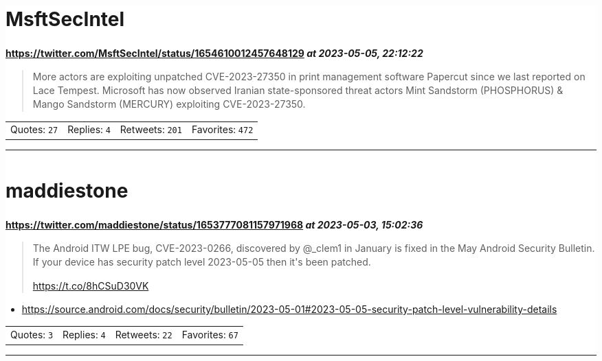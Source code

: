 
# MsftSecIntel
**https://twitter.com/MsftSecIntel/status/1654610012457648129 _at 2023-05-05, 22:12:22_**
<blockquote>
More actors are exploiting unpatched CVE-2023-27350 in print management software Papercut since we last reported on Lace Tempest. Microsoft has now observed Iranian state-sponsored threat actors Mint Sandstorm (PHOSPHORUS) &amp; Mango Sandstorm (MERCURY) exploiting CVE-2023-27350.
</blockquote>

<table><tr>
<td>Quotes: <code>27</code></td>
<td>Replies: <code>4</code></td>
<td>Retweets: <code>201</code></td>
<td>Favorites: <code>472</code></td>
</tr></table>

---

# maddiestone
**https://twitter.com/maddiestone/status/1653777081157971968 _at 2023-05-03, 15:02:36_**
<blockquote>
The Android ITW LPE bug, CVE-2023-0266, discovered by @_clem1 in January is fixed in the May Android Security Bulletin. If your device has security patch level 2023-05-05 then it's been patched. 

https://t.co/8hCSuD30VK
</blockquote>

* https://source.android.com/docs/security/bulletin/2023-05-01#2023-05-05-security-patch-level-vulnerability-details

<table><tr>
<td>Quotes: <code>3</code></td>
<td>Replies: <code>4</code></td>
<td>Retweets: <code>22</code></td>
<td>Favorites: <code>67</code></td>
</tr></table>

---

